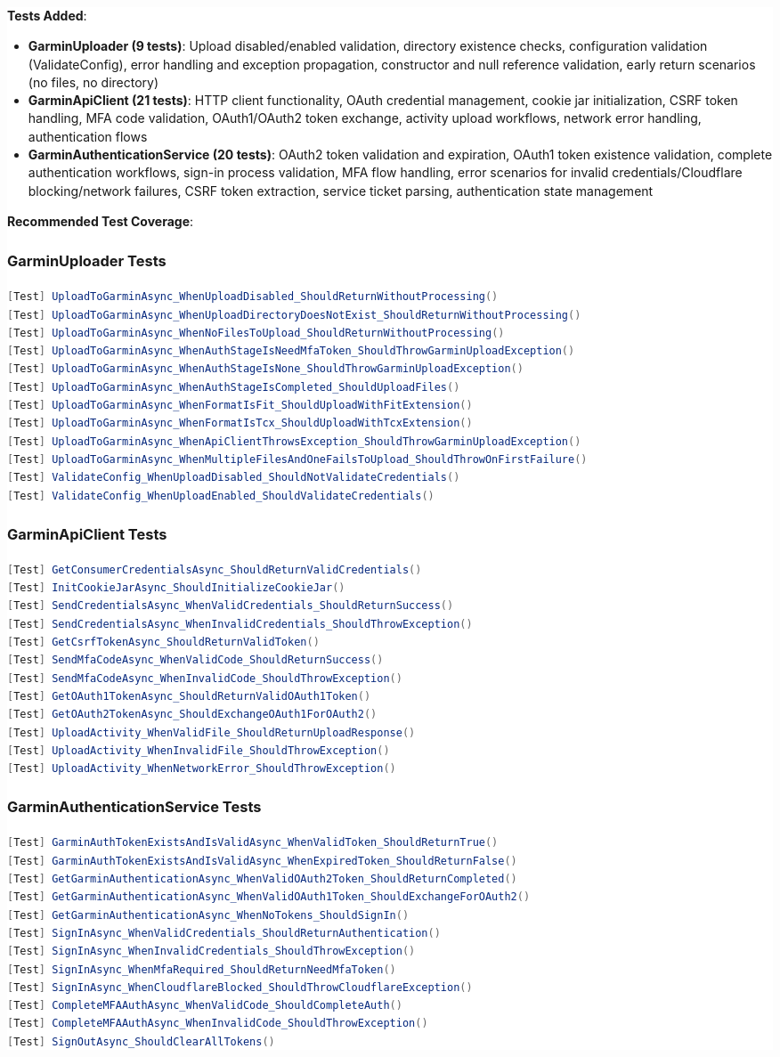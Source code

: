 **Tests Added**:
- **GarminUploader (9 tests)**: Upload disabled/enabled validation, directory existence checks, configuration validation (ValidateConfig), error handling and exception propagation, constructor and null reference validation, early return scenarios (no files, no directory)
- **GarminApiClient (21 tests)**: HTTP client functionality, OAuth credential management, cookie jar initialization, CSRF token handling, MFA code validation, OAuth1/OAuth2 token exchange, activity upload workflows, network error handling, authentication flows
- **GarminAuthenticationService (20 tests)**: OAuth2 token validation and expiration, OAuth1 token existence validation, complete authentication workflows, sign-in process validation, MFA flow handling, error scenarios for invalid credentials/Cloudflare blocking/network failures, CSRF token extraction, service ticket parsing, authentication state management

**Recommended Test Coverage**:

### GarminUploader Tests
```csharp
[Test] UploadToGarminAsync_WhenUploadDisabled_ShouldReturnWithoutProcessing()
[Test] UploadToGarminAsync_WhenUploadDirectoryDoesNotExist_ShouldReturnWithoutProcessing()
[Test] UploadToGarminAsync_WhenNoFilesToUpload_ShouldReturnWithoutProcessing()
[Test] UploadToGarminAsync_WhenAuthStageIsNeedMfaToken_ShouldThrowGarminUploadException()
[Test] UploadToGarminAsync_WhenAuthStageIsNone_ShouldThrowGarminUploadException()
[Test] UploadToGarminAsync_WhenAuthStageIsCompleted_ShouldUploadFiles()
[Test] UploadToGarminAsync_WhenFormatIsFit_ShouldUploadWithFitExtension()
[Test] UploadToGarminAsync_WhenFormatIsTcx_ShouldUploadWithTcxExtension()
[Test] UploadToGarminAsync_WhenApiClientThrowsException_ShouldThrowGarminUploadException()
[Test] UploadToGarminAsync_WhenMultipleFilesAndOneFailsToUpload_ShouldThrowOnFirstFailure()
[Test] ValidateConfig_WhenUploadDisabled_ShouldNotValidateCredentials()
[Test] ValidateConfig_WhenUploadEnabled_ShouldValidateCredentials()
```

### GarminApiClient Tests
```csharp
[Test] GetConsumerCredentialsAsync_ShouldReturnValidCredentials()
[Test] InitCookieJarAsync_ShouldInitializeCookieJar()
[Test] SendCredentialsAsync_WhenValidCredentials_ShouldReturnSuccess()
[Test] SendCredentialsAsync_WhenInvalidCredentials_ShouldThrowException()
[Test] GetCsrfTokenAsync_ShouldReturnValidToken()
[Test] SendMfaCodeAsync_WhenValidCode_ShouldReturnSuccess()
[Test] SendMfaCodeAsync_WhenInvalidCode_ShouldThrowException()
[Test] GetOAuth1TokenAsync_ShouldReturnValidOAuth1Token()
[Test] GetOAuth2TokenAsync_ShouldExchangeOAuth1ForOAuth2()
[Test] UploadActivity_WhenValidFile_ShouldReturnUploadResponse()
[Test] UploadActivity_WhenInvalidFile_ShouldThrowException()
[Test] UploadActivity_WhenNetworkError_ShouldThrowException()
```

### GarminAuthenticationService Tests
```csharp
[Test] GarminAuthTokenExistsAndIsValidAsync_WhenValidToken_ShouldReturnTrue()
[Test] GarminAuthTokenExistsAndIsValidAsync_WhenExpiredToken_ShouldReturnFalse()
[Test] GetGarminAuthenticationAsync_WhenValidOAuth2Token_ShouldReturnCompleted()
[Test] GetGarminAuthenticationAsync_WhenValidOAuth1Token_ShouldExchangeForOAuth2()
[Test] GetGarminAuthenticationAsync_WhenNoTokens_ShouldSignIn()
[Test] SignInAsync_WhenValidCredentials_ShouldReturnAuthentication()
[Test] SignInAsync_WhenInvalidCredentials_ShouldThrowException()
[Test] SignInAsync_WhenMfaRequired_ShouldReturnNeedMfaToken()
[Test] SignInAsync_WhenCloudflareBlocked_ShouldThrowCloudflareException()
[Test] CompleteMFAAuthAsync_WhenValidCode_ShouldCompleteAuth()
[Test] CompleteMFAAuthAsync_WhenInvalidCode_ShouldThrowException()
[Test] SignOutAsync_ShouldClearAllTokens()
```
